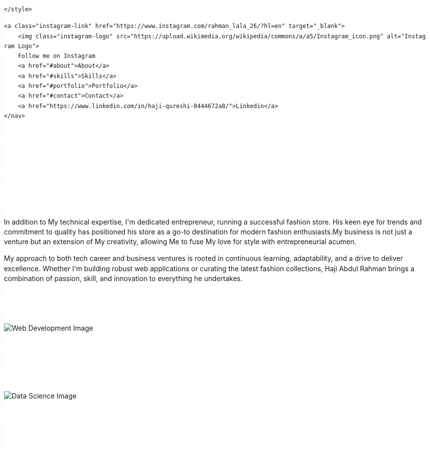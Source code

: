     
          
    </style>
</head>
<body>

    <a class="instagram-link" href="https://www.instagram.com/rahman_lala_26/?hl=en" target="_blank">
        <img class="instagram-logo" src="https://upload.wikimedia.org/wikipedia/commons/a/a5/Instagram_icon.png" alt="Instagram Logo">
        Follow me on Instagram
        <a href="#about">About</a>
        <a href="#skills">Skills</a>
        <a href="#portfolio">Portfolio</a>
        <a href="#contact">Contact</a>
        <a href="https://www.linkedin.com/in/haji-qureshi-0444672a8/">Linkedin</a>
    </nav>
</header>

<section id="about">
    <h2><p style="color:#fdfdfd">About Me</p> </h2>
    <p style="color:#fdfdfd">Hello, I'm Haji Abdul Rahman is a multifaceted professional with a unique blend of expertise in technology and fashion. With a degree in Computer Science,I has honed My skills in web development, data science, SQL development, Python programming, machine learning, and HTML development. His passion for problem-solving and innovation is reflected in My ability to create scalable, efficient solutions using advanced machine learning techniques, making him a valuable asset in any tech-driven environment.

In addition to My technical expertise, I'm dedicated entrepreneur, running a successful fashion store. His keen eye for trends and commitment to quality has positioned his store as a go-to destination for modern fashion enthusiasts.My business is not just a venture but an extension of My creativity, allowing Me to fuse My love for style with entrepreneurial acumen.

My approach to both tech career and business ventures is rooted in continuous learning, adaptability, and a drive to deliver excellence. Whether I'm building robust web applications or curating the latest fashion collections, Haji Abdul Rahman brings a combination of passion, skill, and innovation to everything he undertakes.



<section id="skills">
    <h2> <p style="color:#fdfdfd">My Skills</p></h2>
    <div class="skills">
        <div>
            <img src="https://assets.onecompiler.app/42t5s2n9q/42tdx4cet/machine%20learning.jpg_cropX1=0&cropX2=7680&cropY1=0&cropY2=4320" alt="Web Development Image">
            <h3><p style="color:#fdfdfd">Web Development</p></h3>
            <p style="color:#fdfdfd">Web Development involves creating and maintaining websites, focusing on both the visual design and functionality. It encompasses several key areas:.</p>
        </div>
        <div>
            <img src="https://assets.onecompiler.app/42t5s2n9q/42tdyavva/data%20science.jpeg" alt="Data Science Image">
            <h3><p style="color:#fdfdfd">Data Science</p></h3>
            <p style="color:#fdfdfd">“**Data Science** is an interdisciplinary field that focuses on extracting insights and knowledge from structured and unstructured data. It combines various techniques from statistics, mathematics, computer science”
